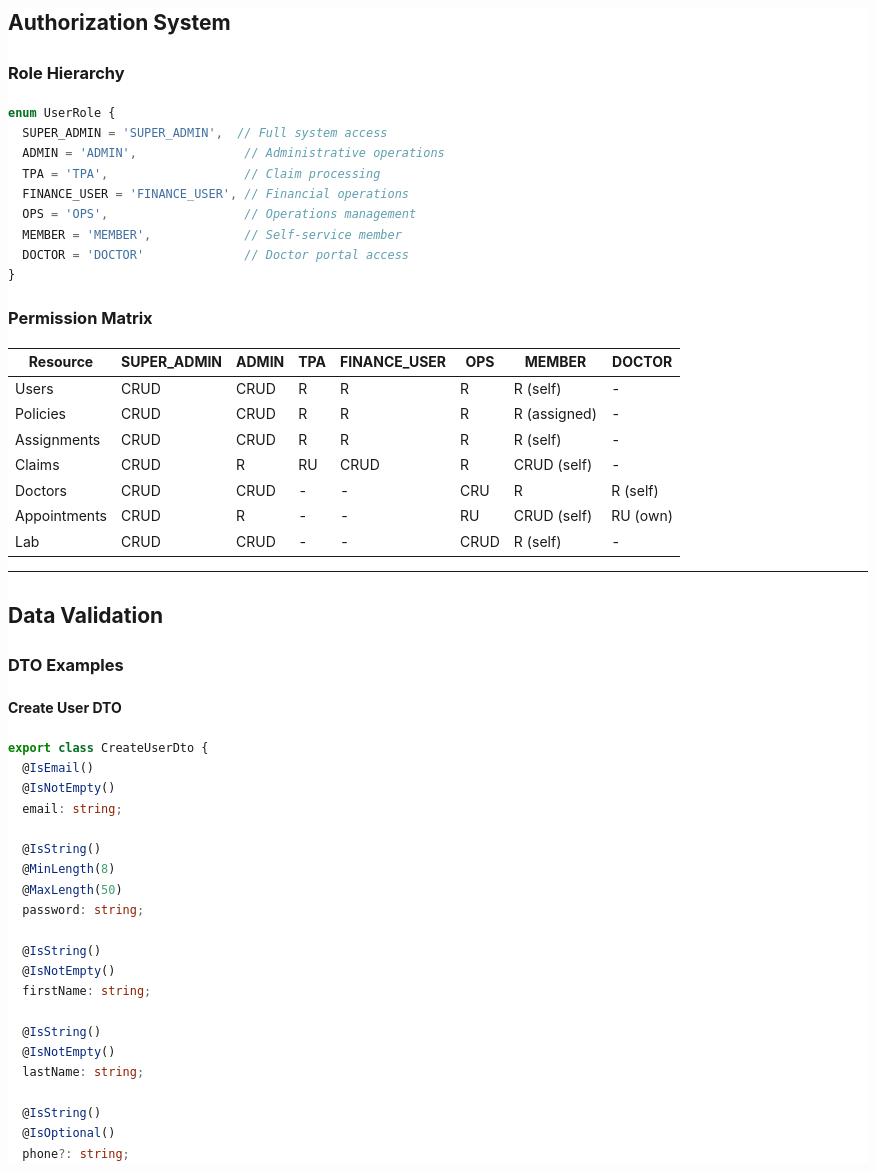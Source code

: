 
## Authorization System

### Role Hierarchy

```typescript
enum UserRole {
  SUPER_ADMIN = 'SUPER_ADMIN',  // Full system access
  ADMIN = 'ADMIN',               // Administrative operations
  TPA = 'TPA',                   // Claim processing
  FINANCE_USER = 'FINANCE_USER', // Financial operations
  OPS = 'OPS',                   // Operations management
  MEMBER = 'MEMBER',             // Self-service member
  DOCTOR = 'DOCTOR'              // Doctor portal access
}
```

### Permission Matrix

| Resource | SUPER_ADMIN | ADMIN | TPA | FINANCE_USER | OPS | MEMBER | DOCTOR |
|----------|-------------|-------|-----|--------------|-----|--------|--------|
| Users    | CRUD        | CRUD  | R   | R            | R   | R (self) | - |
| Policies | CRUD        | CRUD  | R   | R            | R   | R (assigned) | - |
| Assignments | CRUD     | CRUD  | R   | R            | R   | R (self) | - |
| Claims   | CRUD        | R     | RU  | CRUD         | R   | CRUD (self) | - |
| Doctors  | CRUD        | CRUD  | -   | -            | CRU | R       | R (self) |
| Appointments | CRUD    | R     | -   | -            | RU  | CRUD (self) | RU (own) |
| Lab      | CRUD        | CRUD  | -   | -            | CRUD | R (self) | - |

---

## Data Validation

### DTO Examples

#### Create User DTO
```typescript
export class CreateUserDto {
  @IsEmail()
  @IsNotEmpty()
  email: string;

  @IsString()
  @MinLength(8)
  @MaxLength(50)
  password: string;

  @IsString()
  @IsNotEmpty()
  firstName: string;

  @IsString()
  @IsNotEmpty()
  lastName: string;

  @IsString()
  @IsOptional()
  phone?: string;
```